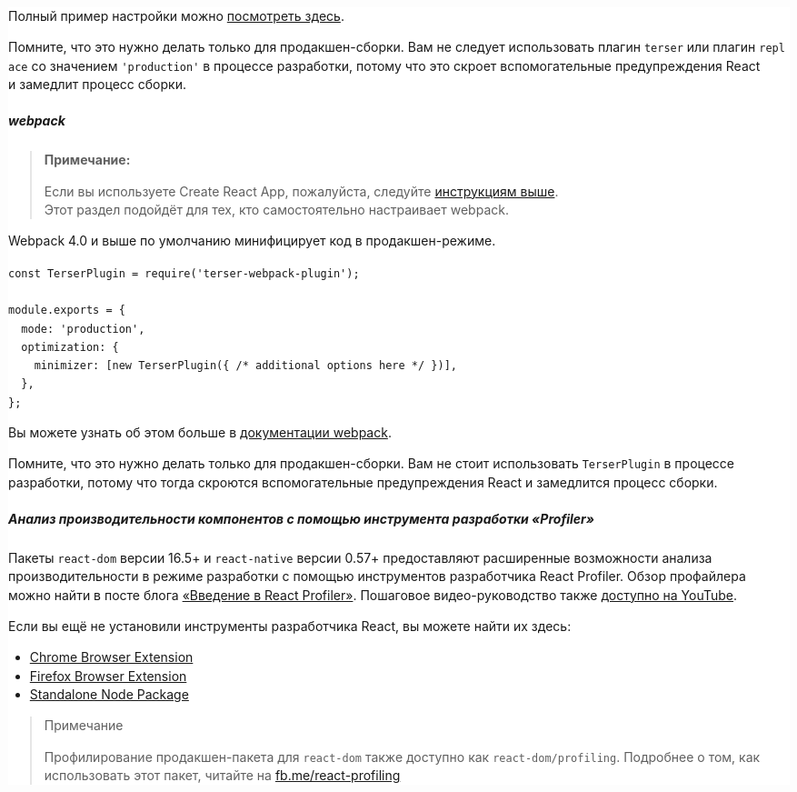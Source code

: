 Полный пример настройки можно [посмотреть здесь](https://gist.github.com/Rich-Harris/cb14f4bc0670c47d00d191565be36bf0).

Помните, что это нужно делать только для продакшен-сборки. Вам не следует использовать плагин `terser` или плагин `replace` со значением `'production'` в процессе разработки, потому что это скроет вспомогательные предупреждения React и замедлит процесс сборки.

##### webpack

> **Примечание:**
> 
> Если вы используете Create React App, пожалуйста, следуйте [инструкциям выше](https://ru.reactjs.org/docs/optimizing-performance.html#create-react-app).  
> Этот раздел подойдёт для тех, кто самостоятельно настраивает webpack.

Webpack 4.0 и выше по умолчанию минифицирует код в продакшен-режиме.

```
const TerserPlugin = require('terser-webpack-plugin');

module.exports = {
  mode: 'production',
  optimization: {
    minimizer: [new TerserPlugin({ /* additional options here */ })],
  },
};
```

Вы можете узнать об этом больше в [документации webpack](https://webpack.js.org/guides/production/).

Помните, что это нужно делать только для продакшен-сборки. Вам не стоит использовать `TerserPlugin` в процессе разработки, потому что тогда скроются вспомогательные предупреждения React и замедлится процесс сборки.

##### Анализ производительности компонентов с помощью инструмента разработки «Profiler»

Пакеты `react-dom` версии 16.5+ и `react-native` версии 0.57+ предоставляют расширенные возможности анализа производительности в режиме разработки с помощью инструментов разработчика React Profiler. Обзор профайлера можно найти в посте блога [«Введение в React Profiler»](https://ru.reactjs.org/blog/2018/09/10/introducing-the-react-profiler.html). Пошаговое видео-руководство также [доступно на YouTube](https://www.youtube.com/watch?v=nySib7ipZdk).

Если вы ещё не установили инструменты разработчика React, вы можете найти их здесь:

-   [Chrome Browser Extension](https://chrome.google.com/webstore/detail/react-developer-tools/fmkadmapgofadopljbjfkapdkoienihi?hl=en)
-   [Firefox Browser Extension](https://addons.mozilla.org/en-GB/firefox/addon/react-devtools/)
-   [Standalone Node Package](https://www.npmjs.com/package/react-devtools)

> Примечание
> 
> Профилирование продакшен-пакета для `react-dom` также доступно как `react-dom/profiling`. Подробнее о том, как использовать этот пакет, читайте на [fb.me/react-profiling](https://fb.me/react-profiling)
